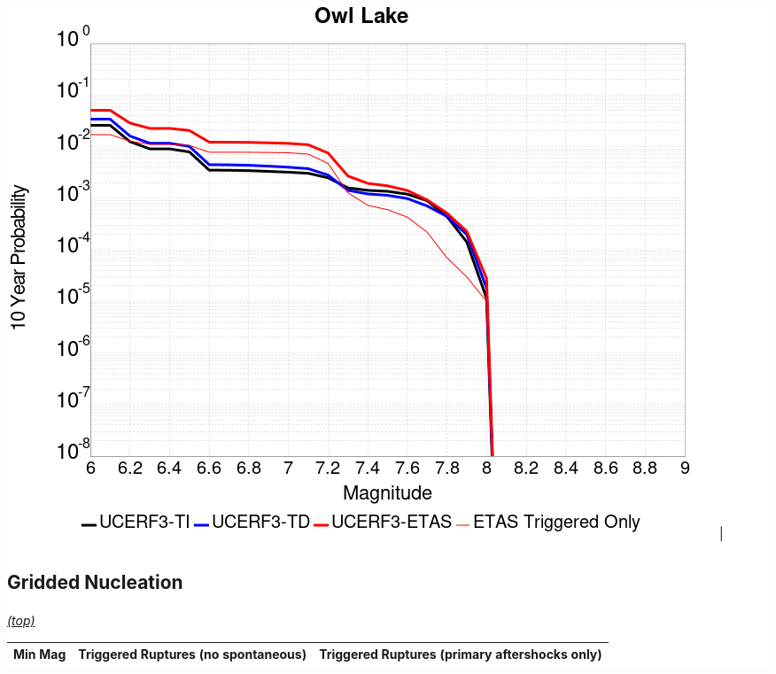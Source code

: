 ![MPD](plots/parent_sect_mpds/Owl_Lake_10yr.png) |

## Gridded Nucleation
*[(top)](#table-of-contents)*

| Min Mag | Triggered Ruptures (no spontaneous) | Triggered Ruptures (primary aftershocks only) |
|-----|-----|-----|